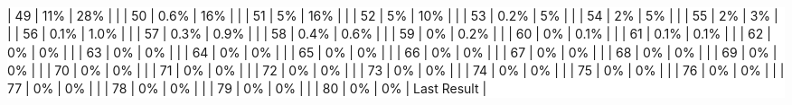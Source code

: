 | 49 | 11% | 28% |  |
| 50 | 0.6% | 16% |  |
| 51 | 5% | 16% |  |
| 52 | 5% | 10% |  |
| 53 | 0.2% | 5% |  |
| 54 | 2% | 5% |  |
| 55 | 2% | 3% |  |
| 56 | 0.1% | 1.0% |  |
| 57 | 0.3% | 0.9% |  |
| 58 | 0.4% | 0.6% |  |
| 59 | 0% | 0.2% |  |
| 60 | 0% | 0.1% |  |
| 61 | 0.1% | 0.1% |  |
| 62 | 0% | 0% |  |
| 63 | 0% | 0% |  |
| 64 | 0% | 0% |  |
| 65 | 0% | 0% |  |
| 66 | 0% | 0% |  |
| 67 | 0% | 0% |  |
| 68 | 0% | 0% |  |
| 69 | 0% | 0% |  |
| 70 | 0% | 0% |  |
| 71 | 0% | 0% |  |
| 72 | 0% | 0% |  |
| 73 | 0% | 0% |  |
| 74 | 0% | 0% |  |
| 75 | 0% | 0% |  |
| 76 | 0% | 0% |  |
| 77 | 0% | 0% |  |
| 78 | 0% | 0% |  |
| 79 | 0% | 0% |  |
| 80 | 0% | 0% | Last Result |
